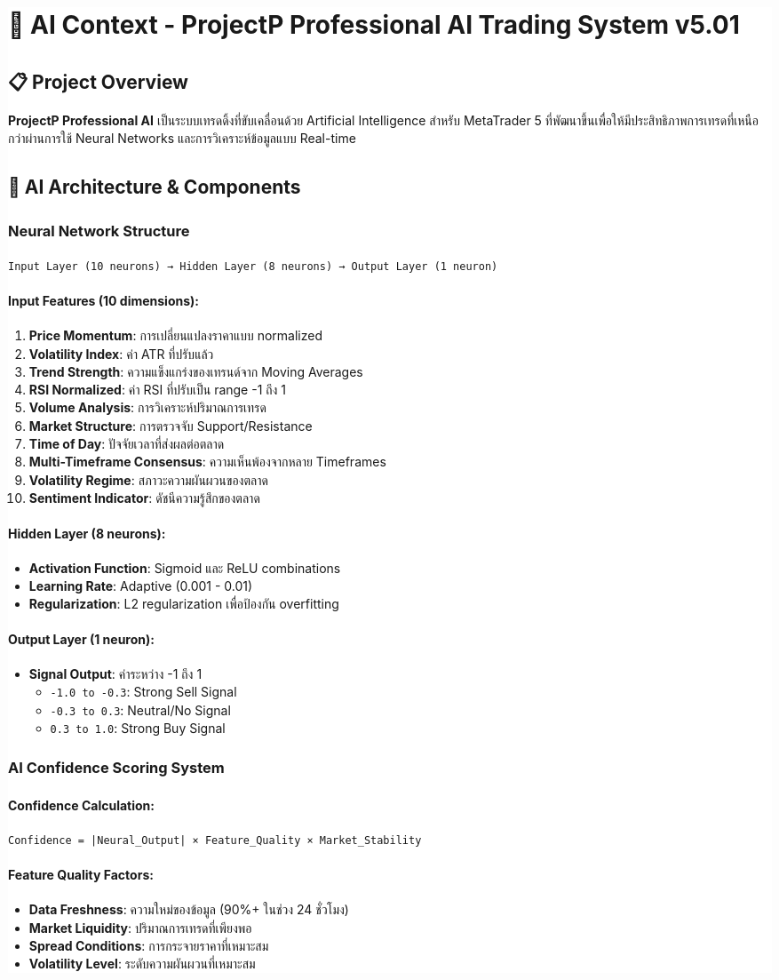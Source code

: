 # 🤖 AI Context - ProjectP Professional AI Trading System v5.01

## 📋 Project Overview

**ProjectP Professional AI** เป็นระบบเทรดดิ้งที่ขับเคลื่อนด้วย Artificial Intelligence สำหรับ MetaTrader 5 ที่พัฒนาขึ้นเพื่อให้มีประสิทธิภาพการเทรดที่เหนือกว่าผ่านการใช้ Neural Networks และการวิเคราะห์ข้อมูลแบบ Real-time

## 🧠 AI Architecture & Components

### Neural Network Structure
```
Input Layer (10 neurons) → Hidden Layer (8 neurons) → Output Layer (1 neuron)
```

#### Input Features (10 dimensions):
1. **Price Momentum**: การเปลี่ยนแปลงราคาแบบ normalized
2. **Volatility Index**: ค่า ATR ที่ปรับแล้ว
3. **Trend Strength**: ความแข็งแกร่งของเทรนด์จาก Moving Averages
4. **RSI Normalized**: ค่า RSI ที่ปรับเป็น range -1 ถึง 1
5. **Volume Analysis**: การวิเคราะห์ปริมาณการเทรด
6. **Market Structure**: การตรวจจับ Support/Resistance
7. **Time of Day**: ปัจจัยเวลาที่ส่งผลต่อตลาด
8. **Multi-Timeframe Consensus**: ความเห็นพ้องจากหลาย Timeframes
9. **Volatility Regime**: สภาวะความผันผวนของตลาด
10. **Sentiment Indicator**: ดัชนีความรู้สึกของตลาด

#### Hidden Layer (8 neurons):
- **Activation Function**: Sigmoid และ ReLU combinations
- **Learning Rate**: Adaptive (0.001 - 0.01)
- **Regularization**: L2 regularization เพื่อป้องกัน overfitting

#### Output Layer (1 neuron):
- **Signal Output**: ค่าระหว่าง -1 ถึง 1
  - `-1.0 to -0.3`: Strong Sell Signal
  - `-0.3 to 0.3`: Neutral/No Signal
  - `0.3 to 1.0`: Strong Buy Signal

### AI Confidence Scoring System

#### Confidence Calculation:
```
Confidence = |Neural_Output| × Feature_Quality × Market_Stability
```

#### Feature Quality Factors:
- **Data Freshness**: ความใหม่ของข้อมูล (90%+ ในช่วง 24 ชั่วโมง)
- **Market Liquidity**: ปริมาณการเทรดที่เพียงพอ
- **Spread Conditions**: การกระจายราคาที่เหมาะสม
- **Volatility Level**: ระดับความผันผวนที่เหมาะสม
